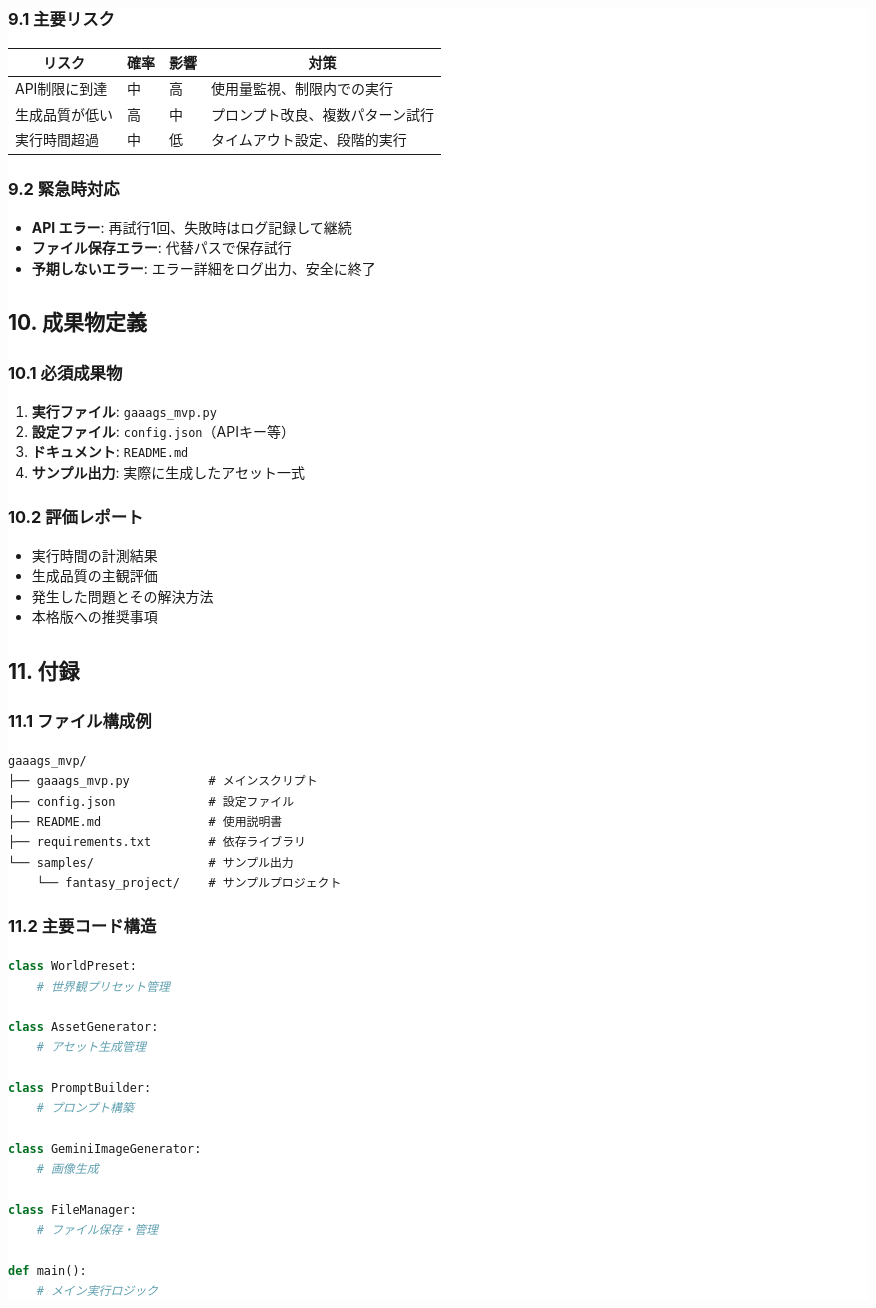 ### 9.1 主要リスク
| リスク | 確率 | 影響 | 対策 |
|--------|------|------|------|
| API制限に到達 | 中 | 高 | 使用量監視、制限内での実行 |
| 生成品質が低い | 高 | 中 | プロンプト改良、複数パターン試行 |
| 実行時間超過 | 中 | 低 | タイムアウト設定、段階的実行 |

### 9.2 緊急時対応
- **API エラー**: 再試行1回、失敗時はログ記録して継続
- **ファイル保存エラー**: 代替パスで保存試行
- **予期しないエラー**: エラー詳細をログ出力、安全に終了

## 10. 成果物定義

### 10.1 必須成果物
1. **実行ファイル**: `gaaags_mvp.py`
2. **設定ファイル**: `config.json`（APIキー等）
3. **ドキュメント**: `README.md`
4. **サンプル出力**: 実際に生成したアセット一式

### 10.2 評価レポート
- 実行時間の計測結果
- 生成品質の主観評価
- 発生した問題とその解決方法
- 本格版への推奨事項

## 11. 付録

### 11.1 ファイル構成例
```
gaaags_mvp/
├── gaaags_mvp.py           # メインスクリプト
├── config.json             # 設定ファイル
├── README.md               # 使用説明書
├── requirements.txt        # 依存ライブラリ
└── samples/                # サンプル出力
    └── fantasy_project/    # サンプルプロジェクト
```

### 11.2 主要コード構造
```python
class WorldPreset:
    # 世界観プリセット管理
    
class AssetGenerator:
    # アセット生成管理
    
class PromptBuilder:
    # プロンプト構築
    
class GeminiImageGenerator:
    # 画像生成
    
class FileManager:
    # ファイル保存・管理
    
def main():
    # メイン実行ロジック
```

